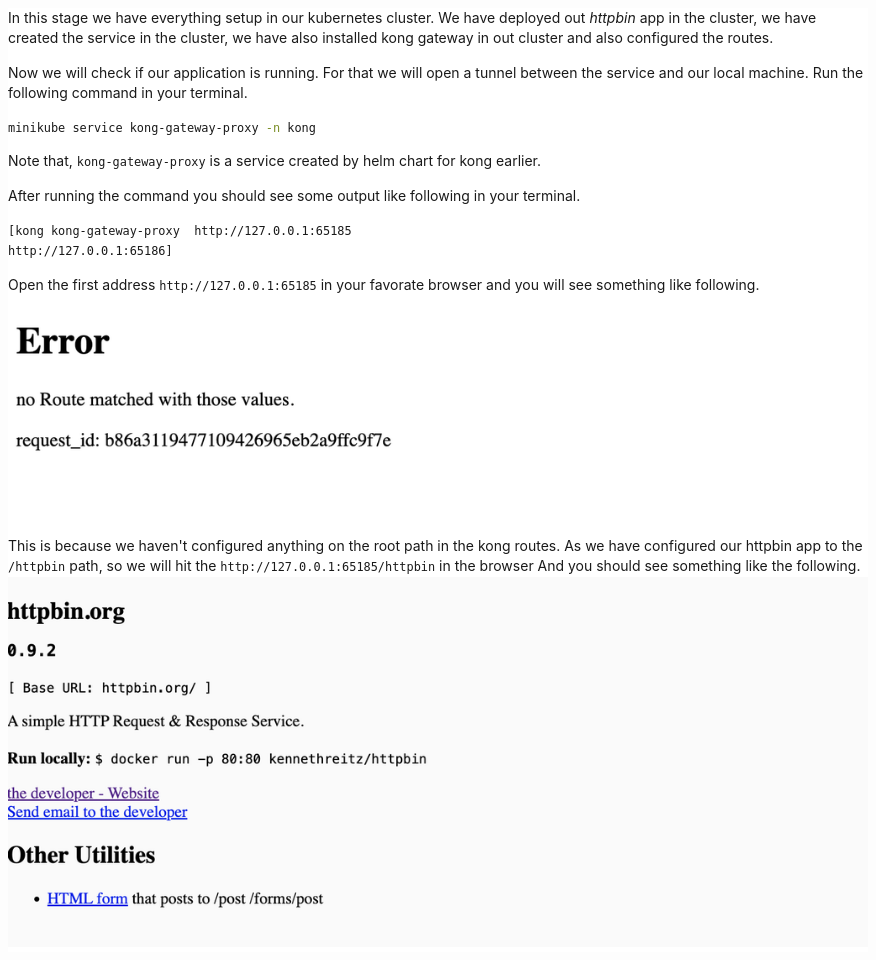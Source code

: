 In this stage we have everything setup in our kubernetes cluster. We have deployed out *httpbin* app in the cluster, we have created the service in the cluster, we have also installed kong gateway in out cluster and also configured the routes.

Now we will check if our application is running. For that we will open a tunnel between the service and our local machine. Run the following command in your terminal. 
```bash
minikube service kong-gateway-proxy -n kong
```
Note that, `kong-gateway-proxy` is a service created by helm chart for kong earlier.

After running the command you should see some output like following in your terminal.
```bash
[kong kong-gateway-proxy  http://127.0.0.1:65185
http://127.0.0.1:65186]
```
Open the first address `http://127.0.0.1:65185` in your favorate browser and you will see something like following.
![Setup Key Auth Plugin in Kong API Gateway on Kubernetes (Minikube)](root-url.png "Setup Key Auth Plugin in Kong API Gateway on Kubernetes (Minikube)")

This is because we haven't configured anything on the root path in the kong routes. As we have configured our httpbin app to the `/httpbin` path, so we will hit the `http://127.0.0.1:65185/httpbin` in the browser And you should see something like the following.
![Setup Key Auth Plugin in Kong API Gateway on Kubernetes (Minikube)](httpbin-app.png "Setup Key Auth Plugin in Kong API Gateway on Kubernetes (Minikube)")
